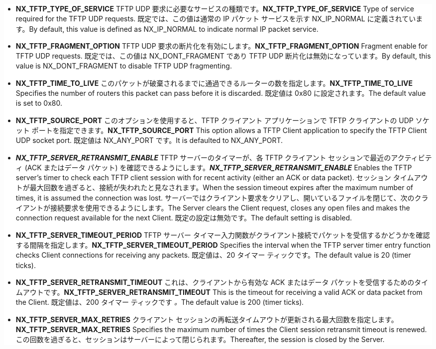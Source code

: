 - <span data-ttu-id="9c76c-164">**NX_TFTP_TYPE_OF_SERVICE** TFTP UDP 要求に必要なサービスの種類です。</span><span class="sxs-lookup"><span data-stu-id="9c76c-164">**NX_TFTP_TYPE_OF_SERVICE** Type of service required for the TFTP UDP requests.</span></span> <span data-ttu-id="9c76c-165">既定では、この値は通常の IP パケット サービスを示す NX_IP_NORMAL に定義されています。</span><span class="sxs-lookup"><span data-stu-id="9c76c-165">By default, this value is defined as NX_IP_NORMAL to indicate normal IP packet service.</span></span>

- <span data-ttu-id="9c76c-166">**NX_TFTP_FRAGMENT_OPTION** TFTP UDP 要求の断片化を有効にします。</span><span class="sxs-lookup"><span data-stu-id="9c76c-166">**NX_TFTP_FRAGMENT_OPTION** Fragment enable for TFTP UDP requests.</span></span> <span data-ttu-id="9c76c-167">既定では、この値は NX_DONT_FRAGMENT であり TFTP UDP 断片化は無効になっています。</span><span class="sxs-lookup"><span data-stu-id="9c76c-167">By default, this value is NX_DONT_FRAGMENT to disable TFTP UDP fragmenting.</span></span>

- <span data-ttu-id="9c76c-168">**NX_TFTP_TIME_TO_LIVE** このパケットが破棄されるまでに通過できるルーターの数を指定します。</span><span class="sxs-lookup"><span data-stu-id="9c76c-168">**NX_TFTP_TIME_TO_LIVE** Specifies the number of routers this packet can pass before it is discarded.</span></span> <span data-ttu-id="9c76c-169">既定値は 0x80 に設定されます。</span><span class="sxs-lookup"><span data-stu-id="9c76c-169">The default value is set to 0x80.</span></span>

- <span data-ttu-id="9c76c-170">**NX_TFTP_SOURCE_PORT** このオプションを使用すると、TFTP クライアント アプリケーションで TFTP クライアントの UDP ソケット ポートを指定できます。</span><span class="sxs-lookup"><span data-stu-id="9c76c-170">**NX_TFTP_SOURCE_PORT** This option allows a TFTP Client application to specify the TFTP Client UDP socket port.</span></span> <span data-ttu-id="9c76c-171">既定値は NX_ANY_PORT です。</span><span class="sxs-lookup"><span data-stu-id="9c76c-171">It is defaulted to NX_ANY_PORT.</span></span>

- <span data-ttu-id="9c76c-172">***NX_TFTP_SERVER_RETRANSMIT_ENABLE*** TFTP サーバーのタイマーが、各 TFTP クライアント セッションで最近のアクティビティ (ACK またはデータ パケット) を確認できるようにします。</span><span class="sxs-lookup"><span data-stu-id="9c76c-172">***NX_TFTP_SERVER_RETRANSMIT_ENABLE*** Enables the TFTP server’s timer to check each TFTP client session with for recent activity (either an ACK or data packet).</span></span> <span data-ttu-id="9c76c-173">セッション タイムアウトが最大回数を過ぎると、接続が失われたと見なされます。</span><span class="sxs-lookup"><span data-stu-id="9c76c-173">When the session timeout expires after the maximum number of times, it is assumed the connection was lost.</span></span> <span data-ttu-id="9c76c-174">サーバーではクライアント要求をクリアし、開いているファイルを閉じて、次のクライアントが接続要求を使用できるようにします。</span><span class="sxs-lookup"><span data-stu-id="9c76c-174">The Server clears the Client request, closes any open files and makes the connection request available for the next Client.</span></span> <span data-ttu-id="9c76c-175">既定の設定は無効です。</span><span class="sxs-lookup"><span data-stu-id="9c76c-175">The default setting is disabled.</span></span>

- <span data-ttu-id="9c76c-176">**NX_TFTP_SERVER_TIMEOUT_PERIOD** TFTP サーバー タイマー入力関数がクライアント接続でパケットを受信するかどうかを確認する間隔を指定します。</span><span class="sxs-lookup"><span data-stu-id="9c76c-176">**NX_TFTP_SERVER_TIMEOUT_PERIOD** Specifies the interval when the TFTP server timer entry function checks Client connections for receiving any packets.</span></span> <span data-ttu-id="9c76c-177">既定値は、20 タイマー ティックです。</span><span class="sxs-lookup"><span data-stu-id="9c76c-177">The default value is 20 (timer ticks).</span></span>

- <span data-ttu-id="9c76c-178">**NX_TFTP_SERVER_RETRANSMIT_TIMEOUT** これは、クライアントから有効な ACK またはデータ パケットを受信するためのタイムアウトです。</span><span class="sxs-lookup"><span data-stu-id="9c76c-178">**NX_TFTP_SERVER_RETRANSMIT_TIMEOUT** This is the timeout for receiving a valid ACK or data packet from the Client.</span></span> <span data-ttu-id="9c76c-179">既定値は、200 タイマー ティックです *。*</span><span class="sxs-lookup"><span data-stu-id="9c76c-179">The default value is 200 (timer ticks)*.*</span></span>

- <span data-ttu-id="9c76c-180">**NX_TFTP_SERVER_MAX_RETRIES** クライアント セッションの再転送タイムアウトが更新される最大回数を指定します。</span><span class="sxs-lookup"><span data-stu-id="9c76c-180">**NX_TFTP_SERVER_MAX_RETRIES** Specifies the maximum number of times the Client session retransmit timeout is renewed.</span></span> <span data-ttu-id="9c76c-181">この回数を過ぎると、セッションはサーバーによって閉じられます。</span><span class="sxs-lookup"><span data-stu-id="9c76c-181">Thereafter, the session is closed by the Server.</span></span>
